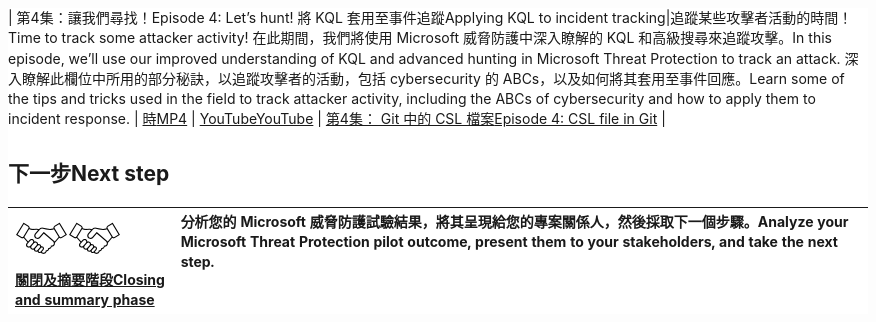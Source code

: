 | <span data-ttu-id="b1ae0-394">第4集：讓我們尋找！</span><span class="sxs-lookup"><span data-stu-id="b1ae0-394">Episode 4: Let’s hunt!</span></span> <span data-ttu-id="b1ae0-395">將 KQL 套用至事件追蹤</span><span class="sxs-lookup"><span data-stu-id="b1ae0-395">Applying KQL to incident tracking</span></span>|<span data-ttu-id="b1ae0-396">追蹤某些攻擊者活動的時間！</span><span class="sxs-lookup"><span data-stu-id="b1ae0-396">Time to track some attacker activity!</span></span> <span data-ttu-id="b1ae0-397">在此期間，我們將使用 Microsoft 威脅防護中深入瞭解的 KQL 和高級搜尋來追蹤攻擊。</span><span class="sxs-lookup"><span data-stu-id="b1ae0-397">In this episode, we’ll use our improved understanding of KQL and advanced hunting in Microsoft Threat Protection to track an attack.</span></span> <span data-ttu-id="b1ae0-398">深入瞭解此欄位中所用的部分秘訣，以追蹤攻擊者的活動，包括 cybersecurity 的 ABCs，以及如何將其套用至事件回應。</span><span class="sxs-lookup"><span data-stu-id="b1ae0-398">Learn some of the tips and tricks used in the field to track attacker activity, including the ABCs of cybersecurity and how to apply them to incident response.</span></span> | [<span data-ttu-id="b1ae0-399">時</span><span class="sxs-lookup"><span data-stu-id="b1ae0-399">MP4</span></span>](https://aka.ms/MTP5AUG20_MP4) | [<span data-ttu-id="b1ae0-400">YouTube</span><span class="sxs-lookup"><span data-stu-id="b1ae0-400">YouTube</span></span>](https://youtu.be/2EUxOc_LNd8) | [<span data-ttu-id="b1ae0-401">第4集： Git 中的 CSL 檔案</span><span class="sxs-lookup"><span data-stu-id="b1ae0-401">Episode 4: CSL file in Git</span></span>](https://github.com/microsoft/Microsoft-threat-protection-Hunting-Queries/blob/master/Webcasts/TrackingTheAdversary/Episode%204%20-%20Lets%20Hunt.csl) |

## <a name="next-step"></a><span data-ttu-id="b1ae0-402">下一步</span><span class="sxs-lookup"><span data-stu-id="b1ae0-402">Next step</span></span>
|<span data-ttu-id="b1ae0-403">![關閉及摘要階段](../../media/mtp/close.png)</span><span class="sxs-lookup"><span data-stu-id="b1ae0-403">![Closing and summary phase](../../media/mtp/close.png)</span></span> <br>[<span data-ttu-id="b1ae0-404">關閉及摘要階段</span><span class="sxs-lookup"><span data-stu-id="b1ae0-404">Closing and summary phase</span></span>](mtp-pilot-close.md) | <span data-ttu-id="b1ae0-405">分析您的 Microsoft 威脅防護試驗結果，將其呈現給您的專案關係人，然後採取下一個步驟。</span><span class="sxs-lookup"><span data-stu-id="b1ae0-405">Analyze your Microsoft Threat Protection pilot outcome, present them to your stakeholders, and take the next step.</span></span>
|:-----|:-----|


